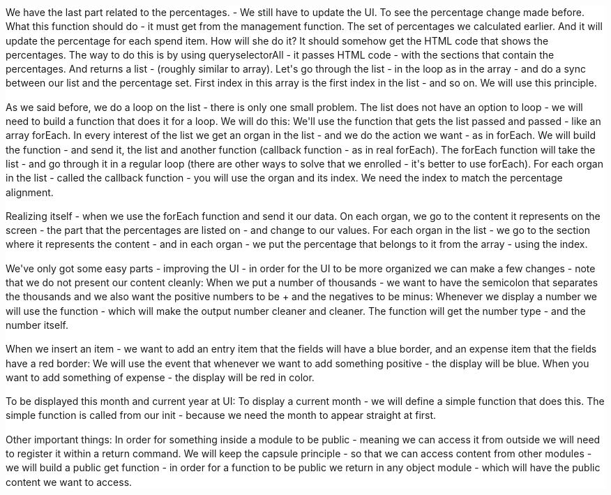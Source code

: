 We have the last part related to the percentages. - We still have to update the UI. To see the percentage change made before. What this function should do - it must get from the management function. The set of percentages we calculated earlier. And it will update the percentage for each spend item. How will she do it? It should somehow get the HTML code that shows the percentages. The way to do this is by using queryselectorAll - it passes HTML code - with the sections that contain the percentages. And returns a list - (roughly similar to array). Let's go through the list - in the loop as in the array - and do a sync between our list and the percentage set. First index in this array is the first index in the list - and so on. We will use this principle.

As we said before, we do a loop on the list - there is only one small problem. The list does not have an option to loop - we will need to build a function that does it for a loop. We will do this:
We'll use the function that gets the list passed and passed - like an array forEach. In every interest of the list we get an organ in the list - and we do the action we want - as in forEach.
We will build the function - and send it, the list and another function (callback function - as in real forEach).
The forEach function will take the list - and go through it in a regular loop (there are other ways to solve that we enrolled - it's better to use forEach). For each organ in the list - called the callback function - you will use the organ and its index. We need the index to match the percentage alignment.

Realizing itself - when we use the forEach function and send it our data. On each organ, we go to the content it represents on the screen - the part that the percentages are listed on - and change to our values. For each organ in the list - we go to the section where it represents the content - and in each organ - we put the percentage that belongs to it from the array - using the index.


We've only got some easy parts - improving the UI - in order for the UI to be more organized we can make a few changes - note that we do not present our content cleanly:
When we put a number of thousands - we want to have the semicolon that separates the thousands and we also want the positive numbers to be + and the negatives to be minus:
Whenever we display a number we will use the function - which will make the output number cleaner and cleaner. The function will get the number type - and the number itself.

When we insert an item - we want to add an entry item that the fields will have a blue border, and an expense item that the fields have a red border:
We will use the event that whenever we want to add something positive - the display will be blue. When you want to add something of expense - the display will be red in color.

To be displayed this month and current year at UI:
To display a current month - we will define a simple function that does this. The simple function is called from our init - because we need the month to appear straight at first.


Other important things:
In order for something inside a module to be public - meaning we can access it from outside we will need to register it within a return command.
We will keep the capsule principle - so that we can access content from other modules - we will build a public get function - in order for a function to be public we return in any object module - which will have the public content we want to access.
